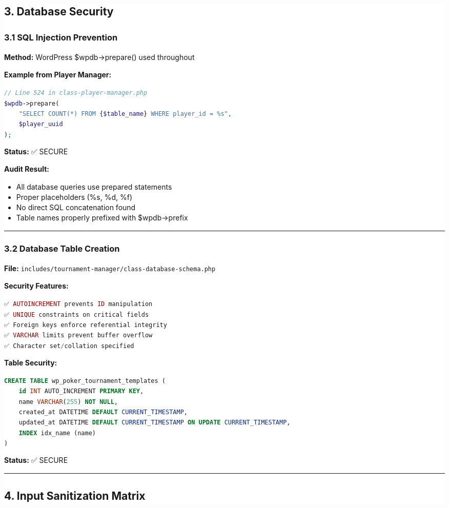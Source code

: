 
## 3. Database Security

### 3.1 SQL Injection Prevention

**Method:** WordPress $wpdb->prepare() used throughout

**Example from Player Manager:**
```php
// Line 524 in class-player-manager.php
$wpdb->prepare(
    "SELECT COUNT(*) FROM {$table_name} WHERE player_id = %s",
    $player_uuid
);
```

**Status:** ✅ SECURE

**Audit Result:**
- All database queries use prepared statements
- Proper placeholders (%s, %d, %f)
- No direct SQL concatenation found
- Table names properly prefixed with $wpdb->prefix

---

### 3.2 Database Table Creation

**File:** `includes/tournament-manager/class-database-schema.php`

**Security Features:**
```php
✅ AUTOINCREMENT prevents ID manipulation
✅ UNIQUE constraints on critical fields
✅ Foreign keys enforce referential integrity
✅ VARCHAR limits prevent buffer overflow
✅ Character set/collation specified
```

**Table Security:**
```sql
CREATE TABLE wp_poker_tournament_templates (
    id INT AUTO_INCREMENT PRIMARY KEY,
    name VARCHAR(255) NOT NULL,
    created_at DATETIME DEFAULT CURRENT_TIMESTAMP,
    updated_at DATETIME DEFAULT CURRENT_TIMESTAMP ON UPDATE CURRENT_TIMESTAMP,
    INDEX idx_name (name)
)
```

**Status:** ✅ SECURE

---

## 4. Input Sanitization Matrix
